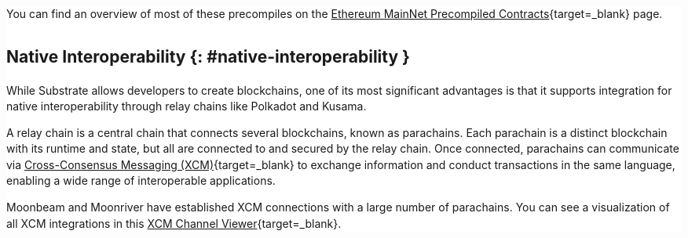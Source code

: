 You can find an overview of most of these precompiles on the [Ethereum MainNet Precompiled Contracts](/builders/ethereum/precompiles/utility/eth-mainnet/){target=\_blank} page.

## Native Interoperability {: #native-interoperability }

While Substrate allows developers to create blockchains, one of its most significant advantages is that it supports integration for native interoperability through relay chains like Polkadot and Kusama.  

A relay chain is a central chain that connects several blockchains, known as parachains. Each parachain is a distinct blockchain with its runtime and state, but all are connected to and secured by the relay chain. Once connected, parachains can communicate via [Cross-Consensus Messaging (XCM)](/builders/interoperability/xcm/overview/){target=_blank} to exchange information and conduct transactions in the same language, enabling a wide range of interoperable applications.  

Moonbeam and Moonriver have established XCM connections with a large number of parachains. You can see a visualization of all XCM integrations in this [XCM Channel Viewer](https://dotsama-channels.vercel.app/#/){target=_blank}.